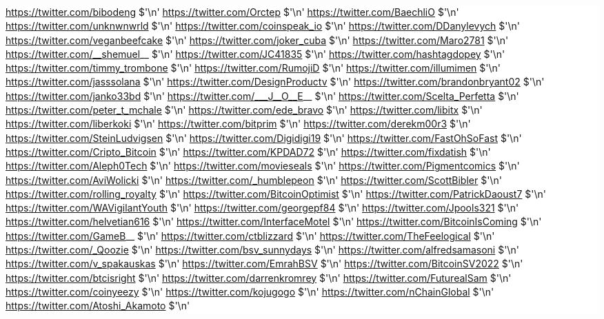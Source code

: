 https://twitter.com/bibodeng $'\n'
https://twitter.com/Orctep $'\n'
https://twitter.com/BaechliO $'\n'
https://twitter.com/unknwnwrld $'\n'
https://twitter.com/coinspeak_io $'\n'
https://twitter.com/DDanylevych $'\n'
https://twitter.com/veganbeefcake $'\n'
https://twitter.com/joker_cuba $'\n'
https://twitter.com/Maro2781 $'\n'
https://twitter.com/__shemuel__ $'\n'
https://twitter.com/JC41835 $'\n'
https://twitter.com/hashtagdopey $'\n'
https://twitter.com/timmy_trombone $'\n'
https://twitter.com/RumojiD $'\n'
https://twitter.com/illumimen $'\n'
https://twitter.com/jasssolana $'\n'
https://twitter.com/DesignProductv $'\n'
https://twitter.com/brandonbryant02 $'\n'
https://twitter.com/janko33bd $'\n'
https://twitter.com/___J__O__E__ $'\n'
https://twitter.com/Scelta_Perfetta $'\n'
https://twitter.com/peter_t_mchale $'\n'
https://twitter.com/ede_bravo $'\n'
https://twitter.com/libitx $'\n'
https://twitter.com/liberkoki $'\n'
https://twitter.com/bitprim $'\n'
https://twitter.com/derekm00r3 $'\n'
https://twitter.com/SteinLudvigsen $'\n'
https://twitter.com/Digidigi19 $'\n'
https://twitter.com/FastOhSoFast $'\n'
https://twitter.com/Cripto_Bitcoin $'\n'
https://twitter.com/KPDAD72 $'\n'
https://twitter.com/fixdatish $'\n'
https://twitter.com/Aleph0Tech $'\n'
https://twitter.com/movieseals $'\n'
https://twitter.com/Pigmentcomics $'\n'
https://twitter.com/AviWolicki $'\n'
https://twitter.com/_humblepeon $'\n'
https://twitter.com/ScottBibler $'\n'
https://twitter.com/rolling_royalty $'\n'
https://twitter.com/BitcoinOptimist $'\n'
https://twitter.com/PatrickDaoust7 $'\n'
https://twitter.com/WAVigilantYouth $'\n'
https://twitter.com/georgepf84 $'\n'
https://twitter.com/Jpools321 $'\n'
https://twitter.com/helvetian616 $'\n'
https://twitter.com/InterfaceMotel $'\n'
https://twitter.com/BitcoinIsComing $'\n'
https://twitter.com/GameB__ $'\n'
https://twitter.com/ctblizzard $'\n'
https://twitter.com/TheFeelogical $'\n'
https://twitter.com/_Qoozie $'\n'
https://twitter.com/bsv_sunnydays $'\n'
https://twitter.com/alfredsamasoni $'\n'
https://twitter.com/v_spakauskas $'\n'
https://twitter.com/EmrahBSV $'\n'
https://twitter.com/BitcoinSV2022 $'\n'
https://twitter.com/btcisright $'\n'
https://twitter.com/darrenkromrey $'\n'
https://twitter.com/FuturealSam $'\n'
https://twitter.com/coinyeezy $'\n'
https://twitter.com/kojugogo $'\n'
https://twitter.com/nChainGlobal $'\n'
https://twitter.com/Atoshi_Akamoto $'\n'